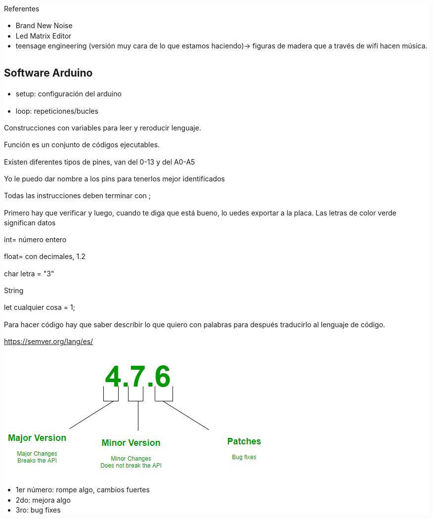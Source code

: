 Referentes

* Brand New Noise
* Led Matrix Editor
* teensage engineering (versión muy cara de lo que estamos haciendo)-> figuras de madera que a través de wifi hacen música.

## Software Arduino

* setup: configuración del arduino

* loop: repeticiones/bucles

Construcciones con variables para leer y reroducir lenguaje.

Función es un conjunto de códigos ejecutables.

Existen diferentes tipos de pines, van del 0-13 y del A0-A5

Yo le puedo dar nombre a los pins para tenerlos mejor identificados

Todas las instrucciones deben terminar con ;

Primero hay que verificar y luego, cuando te diga que está bueno, lo uedes exportar a la placa.
Las letras de color verde significan datos

int= número entero

float= con decimales, 1.2

char letra = "3"

String

let cualquier cosa = 1;
  
Para hacer código hay que saber describir lo que quiero con palabras para después traducirlo al lenguaje de código.

<https://semver.org/lang/es/>

![apuntes-04](./apuntes-04.png)

* 1er número: rompe algo, cambios fuertes
* 2do: mejora algo
* 3ro: bug fixes
